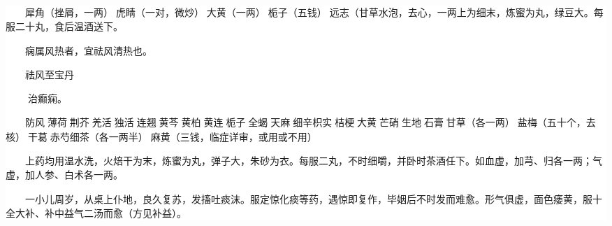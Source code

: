 　　犀角（挫屑，一两） 虎睛（一对，微炒） 大黄（一两） 栀子（五钱） 远志（甘草水泡，去心，一两上为细末，炼蜜为丸，绿豆大。每服二十丸，食后温酒送下。

　　痫属风热者，宜祛风清热也。

　　祛风至宝丹

　　 治癫痫。

　　防风 薄荷 荆芥 羌活 独活 连翘 黄芩 黄柏 黄连 栀子 全蝎 天麻 细辛枳实 桔梗 大黄 芒硝 生地 石膏 甘草（各一两） 盐梅（五十个，去核） 干葛 赤芍细茶（各一两半） 麻黄（三钱，临症详审，或用或不用）

　　上药均用温水洗，火焙干为末，炼蜜为丸，弹子大，朱砂为衣。每服二丸，不时细嚼，并卧时茶酒任下。如血虚，加芎、归各一两；气虚，加人参、白术各一两。

　　一小儿周岁，从桌上仆地，良久复苏，发搐吐痰沫。服定惊化痰等药，遇惊即复作，毕姻后不时发而难愈。形气俱虚，面色痿黄，服十全大补、补中益气二汤而愈（方见补益）。

